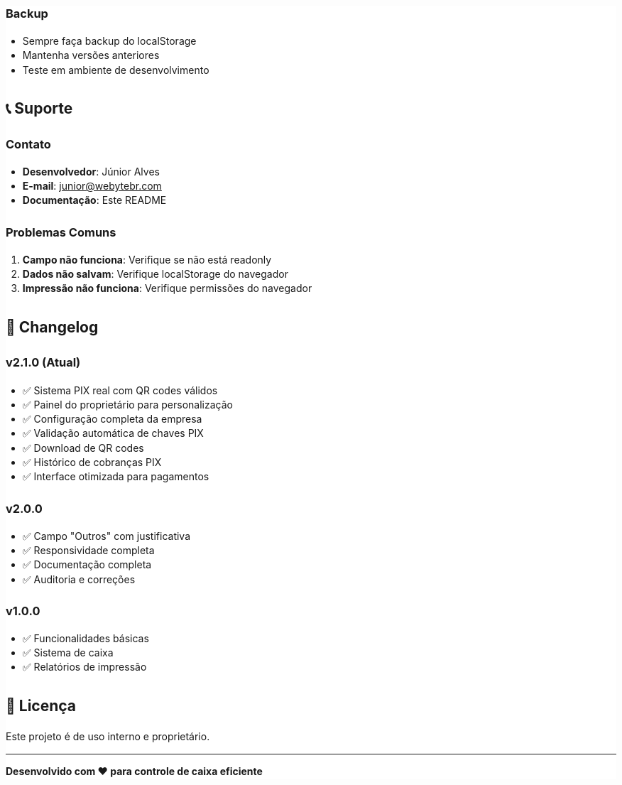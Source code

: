 ### Backup
- Sempre faça backup do localStorage
- Mantenha versões anteriores
- Teste em ambiente de desenvolvimento

## 📞 Suporte

### Contato
- **Desenvolvedor**: Júnior Alves
- **E-mail**: junior@webytebr.com
- **Documentação**: Este README

### Problemas Comuns
1. **Campo não funciona**: Verifique se não está readonly
2. **Dados não salvam**: Verifique localStorage do navegador
3. **Impressão não funciona**: Verifique permissões do navegador

## 📝 Changelog

### v2.1.0 (Atual)
- ✅ Sistema PIX real com QR codes válidos
- ✅ Painel do proprietário para personalização
- ✅ Configuração completa da empresa
- ✅ Validação automática de chaves PIX
- ✅ Download de QR codes
- ✅ Histórico de cobranças PIX
- ✅ Interface otimizada para pagamentos

### v2.0.0
- ✅ Campo "Outros" com justificativa
- ✅ Responsividade completa
- ✅ Documentação completa
- ✅ Auditoria e correções

### v1.0.0
- ✅ Funcionalidades básicas
- ✅ Sistema de caixa
- ✅ Relatórios de impressão

## 📄 Licença

Este projeto é de uso interno e proprietário.

---

**Desenvolvido com ❤️ para controle de caixa eficiente**